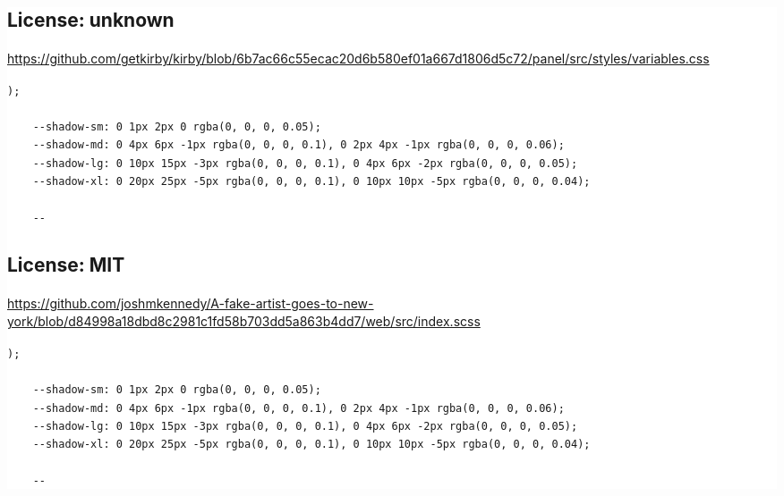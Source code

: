 
## License: unknown
https://github.com/getkirby/kirby/blob/6b7ac66c55ecac20d6b580ef01a667d1806d5c72/panel/src/styles/variables.css

```
);
    
    --shadow-sm: 0 1px 2px 0 rgba(0, 0, 0, 0.05);
    --shadow-md: 0 4px 6px -1px rgba(0, 0, 0, 0.1), 0 2px 4px -1px rgba(0, 0, 0, 0.06);
    --shadow-lg: 0 10px 15px -3px rgba(0, 0, 0, 0.1), 0 4px 6px -2px rgba(0, 0, 0, 0.05);
    --shadow-xl: 0 20px 25px -5px rgba(0, 0, 0, 0.1), 0 10px 10px -5px rgba(0, 0, 0, 0.04);
    
    --
```


## License: MIT
https://github.com/joshmkennedy/A-fake-artist-goes-to-new-york/blob/d84998a18dbd8c2981c1fd58b703dd5a863b4dd7/web/src/index.scss

```
);
    
    --shadow-sm: 0 1px 2px 0 rgba(0, 0, 0, 0.05);
    --shadow-md: 0 4px 6px -1px rgba(0, 0, 0, 0.1), 0 2px 4px -1px rgba(0, 0, 0, 0.06);
    --shadow-lg: 0 10px 15px -3px rgba(0, 0, 0, 0.1), 0 4px 6px -2px rgba(0, 0, 0, 0.05);
    --shadow-xl: 0 20px 25px -5px rgba(0, 0, 0, 0.1), 0 10px 10px -5px rgba(0, 0, 0, 0.04);
    
    --
```

